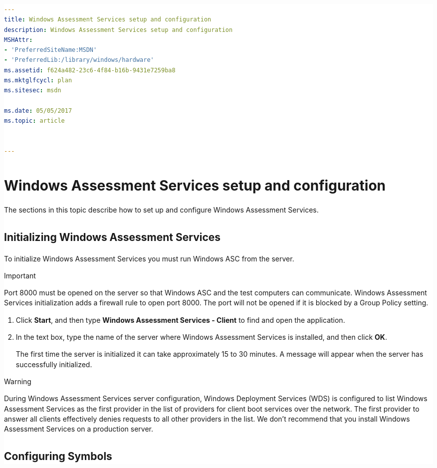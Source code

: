 ```yaml
---
title: Windows Assessment Services setup and configuration
description: Windows Assessment Services setup and configuration
MSHAttr:
- 'PreferredSiteName:MSDN'
- 'PreferredLib:/library/windows/hardware'
ms.assetid: f624a482-23c6-4f84-b16b-9431e7259ba8
ms.mktglfcycl: plan
ms.sitesec: msdn

ms.date: 05/05/2017
ms.topic: article


---
```



# Windows Assessment Services setup and configuration

The sections in this topic describe how to set up and configure Windows Assessment Services.


## <a href="" id="configwas"></a>Initializing Windows Assessment Services

To initialize Windows Assessment Services you must run Windows ASC from the server.

> [!IMPORTANT]
> Port 8000 must be opened on the server so that Windows ASC and the test computers can communicate. Windows Assessment Services initialization adds a firewall rule to open port 8000. The port will not be opened if it is blocked by a Group Policy setting.

1.  Click **Start**, and then type **Windows Assessment Services - Client** to find and open the application.

2.  In the text box, type the name of the server where Windows Assessment Services is installed, and then click **OK**.

    The first time the server is initialized it can take approximately 15 to 30 minutes. A message will appear when the server has successfully initialized.

> [!WARNING]
> During Windows Assessment Services server configuration, Windows Deployment Services (WDS) is configured to list Windows Assessment Services as the first provider in the list of providers for client boot services over the network. The first provider to answer all clients effectively denies requests to all other providers in the list. We don’t recommend that you install Windows Assessment Services on a production server.


## <a href="" id="bkmk-wasc-symbols"></a>Configuring Symbols
